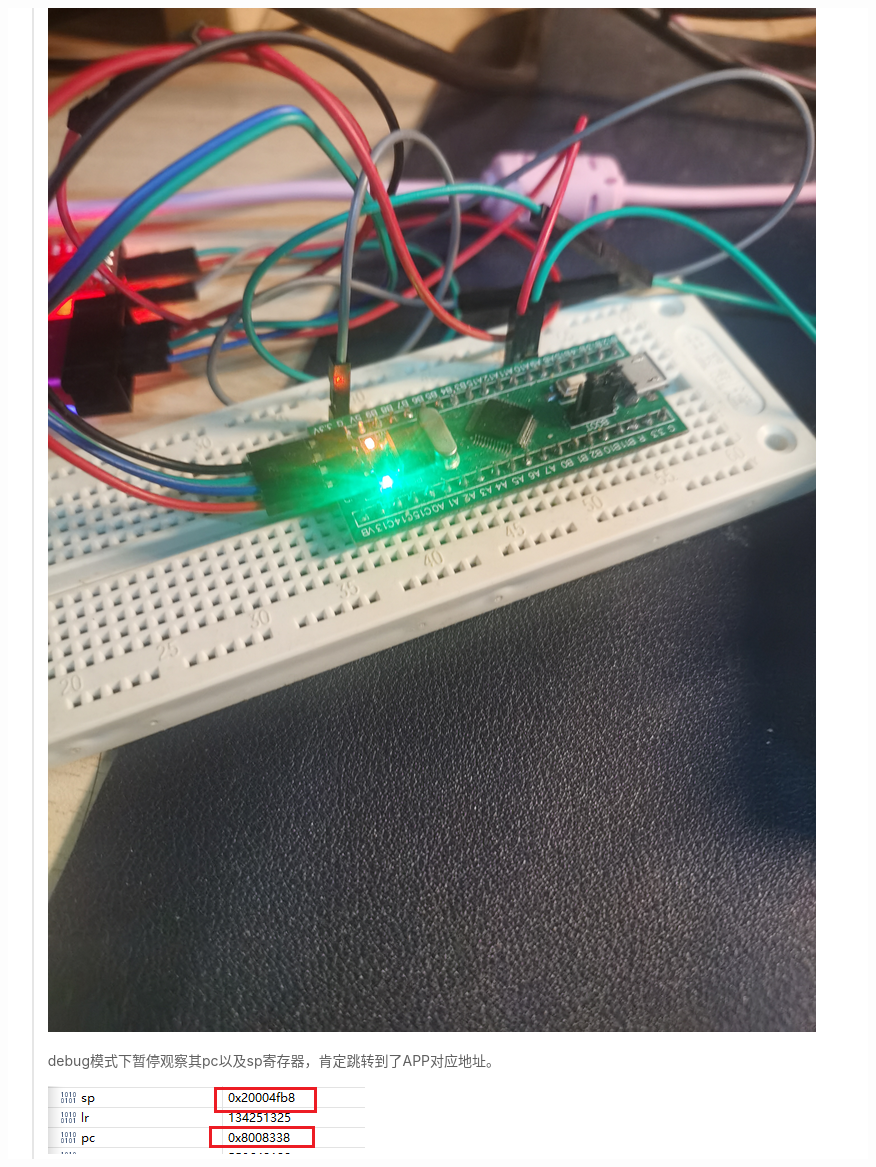 > ![1682177650017](assets/3200105515_颜晗_lab3/1682177650017.jpg)
>
> debug模式下暂停观察其pc以及sp寄存器，肯定跳转到了APP对应地址。
>
> ![image-20230422233554125](assets/3200105515_颜晗_lab3/image-20230422233554125.png)
